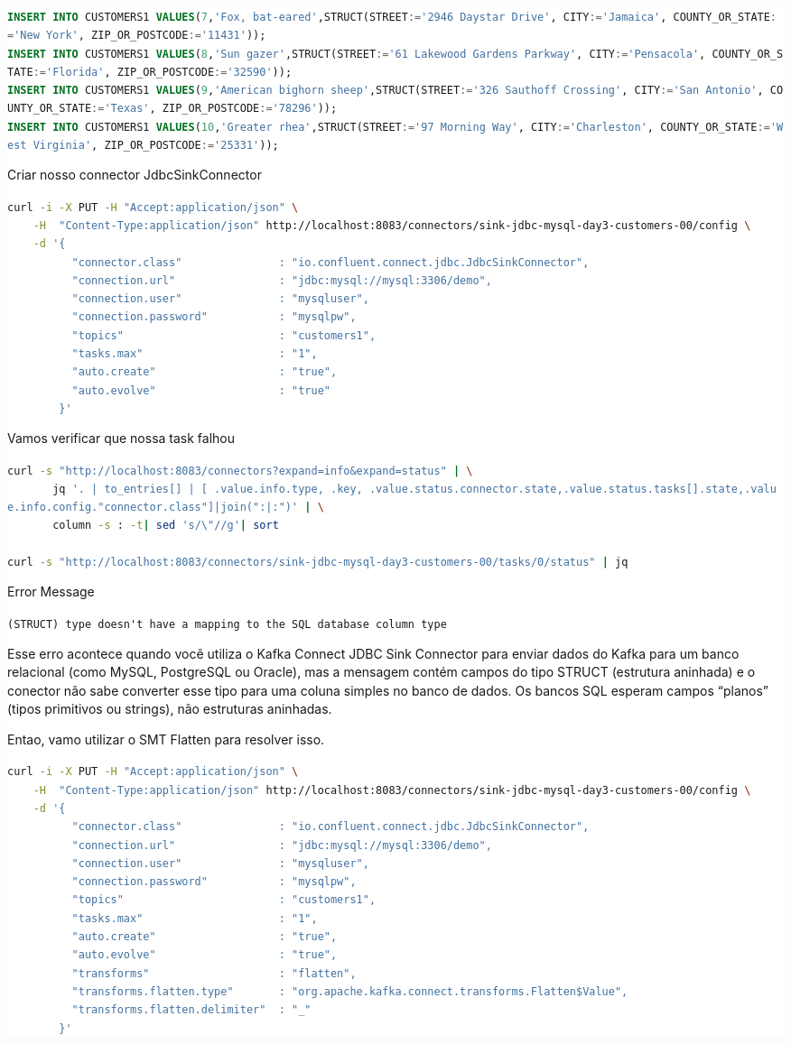 ```SQL
INSERT INTO CUSTOMERS1 VALUES(7,'Fox, bat-eared',STRUCT(STREET:='2946 Daystar Drive', CITY:='Jamaica', COUNTY_OR_STATE:='New York', ZIP_OR_POSTCODE:='11431'));
INSERT INTO CUSTOMERS1 VALUES(8,'Sun gazer',STRUCT(STREET:='61 Lakewood Gardens Parkway', CITY:='Pensacola', COUNTY_OR_STATE:='Florida', ZIP_OR_POSTCODE:='32590'));
INSERT INTO CUSTOMERS1 VALUES(9,'American bighorn sheep',STRUCT(STREET:='326 Sauthoff Crossing', CITY:='San Antonio', COUNTY_OR_STATE:='Texas', ZIP_OR_POSTCODE:='78296'));
INSERT INTO CUSTOMERS1 VALUES(10,'Greater rhea',STRUCT(STREET:='97 Morning Way', CITY:='Charleston', COUNTY_OR_STATE:='West Virginia', ZIP_OR_POSTCODE:='25331'));
```

Criar nosso connector JdbcSinkConnector
```bash
curl -i -X PUT -H "Accept:application/json" \
    -H  "Content-Type:application/json" http://localhost:8083/connectors/sink-jdbc-mysql-day3-customers-00/config \
    -d '{
          "connector.class"               : "io.confluent.connect.jdbc.JdbcSinkConnector",
          "connection.url"                : "jdbc:mysql://mysql:3306/demo",
          "connection.user"               : "mysqluser",
          "connection.password"           : "mysqlpw",
          "topics"                        : "customers1",
          "tasks.max"                     : "1",
          "auto.create"                   : "true",
          "auto.evolve"                   : "true"
        }'
```

Vamos verificar que nossa task falhou
```bash
curl -s "http://localhost:8083/connectors?expand=info&expand=status" | \
       jq '. | to_entries[] | [ .value.info.type, .key, .value.status.connector.state,.value.status.tasks[].state,.value.info.config."connector.class"]|join(":|:")' | \
       column -s : -t| sed 's/\"//g'| sort

curl -s "http://localhost:8083/connectors/sink-jdbc-mysql-day3-customers-00/tasks/0/status" | jq
```

Error Message
```ERROR
(STRUCT) type doesn't have a mapping to the SQL database column type
```

Esse erro acontece quando você utiliza o Kafka Connect JDBC Sink Connector para enviar dados do Kafka para um banco relacional (como MySQL, PostgreSQL ou Oracle), mas a mensagem contém campos do tipo STRUCT (estrutura aninhada) e o conector não sabe converter esse tipo para uma coluna simples no banco de dados. Os bancos SQL esperam campos “planos” (tipos primitivos ou strings), não estruturas aninhadas.

Entao, vamo utilizar o SMT Flatten para resolver isso.
```bash
curl -i -X PUT -H "Accept:application/json" \
    -H  "Content-Type:application/json" http://localhost:8083/connectors/sink-jdbc-mysql-day3-customers-00/config \
    -d '{
          "connector.class"               : "io.confluent.connect.jdbc.JdbcSinkConnector",
          "connection.url"                : "jdbc:mysql://mysql:3306/demo",
          "connection.user"               : "mysqluser",
          "connection.password"           : "mysqlpw",
          "topics"                        : "customers1",
          "tasks.max"                     : "1",
          "auto.create"                   : "true",
          "auto.evolve"                   : "true",
          "transforms"                    : "flatten",
          "transforms.flatten.type"       : "org.apache.kafka.connect.transforms.Flatten$Value",
          "transforms.flatten.delimiter"  : "_"
        }'
```